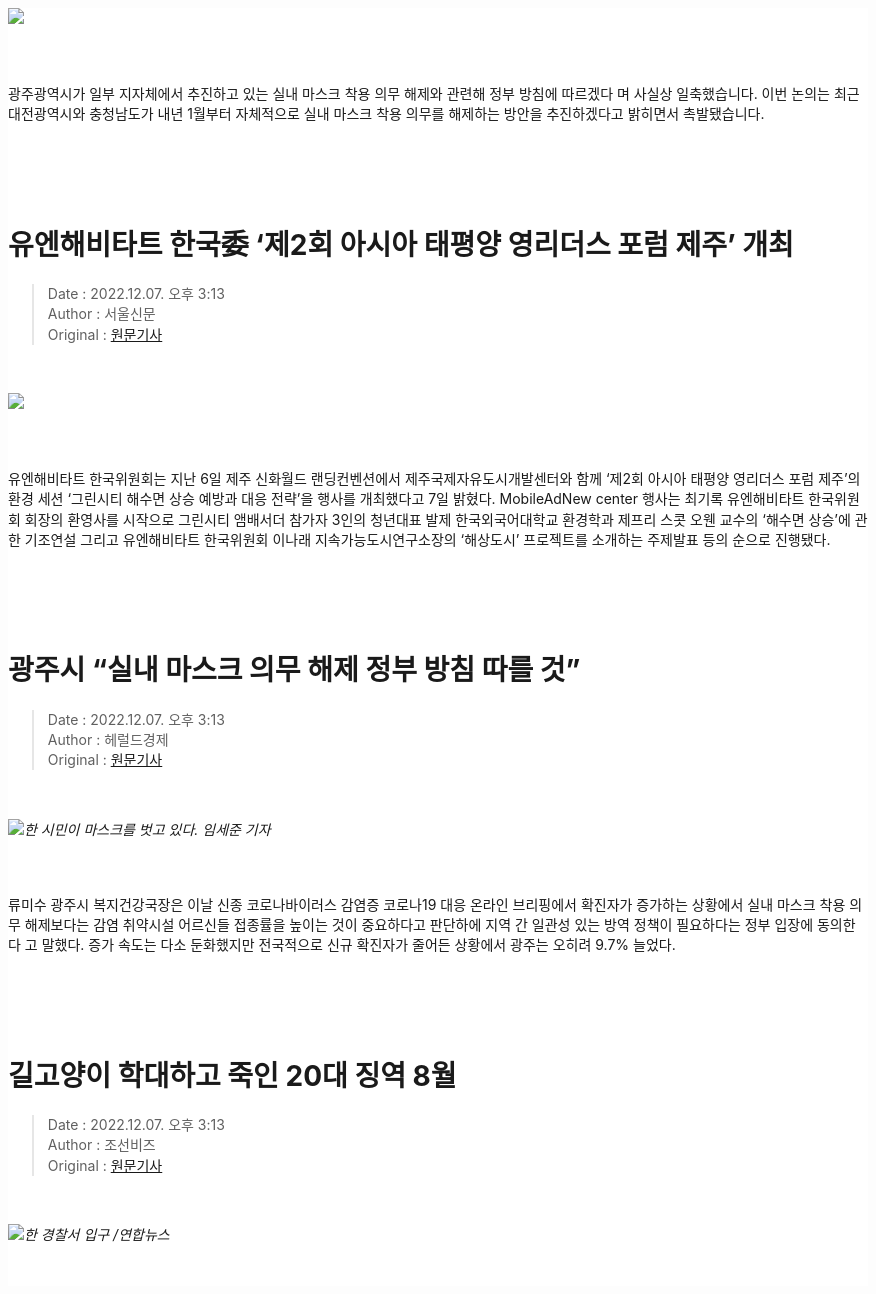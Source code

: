 <img src="https://imgnews.pstatic.net/image/660/2022/12/07/0000023518_001_20221207151302534.jpg?type=w647" id="img1"></img>  
<br/><br/>  
  
광주광역시가 일부 지자체에서 추진하고 있는 실내 마스크 착용 의무 해제와 관련해 정부 방침에 따르겠다 며 사실상 일축했습니다.
이번 논의는 최근 대전광역시와 충청남도가 내년 1월부터 자체적으로 실내 마스크 착용 의무를 해제하는 방안을 추진하겠다고 밝히면서 촉발됐습니다.  
<br/><br/><br/>  

  
# 유엔해비타트 한국委 ‘제2회 아시아 태평양 영리더스 포럼 제주’ 개최  
  
> Date : 2022.12.07. 오후 3:13  
> Author : 서울신문  
> Original : [원문기사](https://n.news.naver.com/mnews/article/081/0003323095?sid=102)  
<br/>  
  
<img src="https://imgnews.pstatic.net/image/081/2022/12/07/0003323095_001_20221207151303787.jpg?type=w647" id="img1"></img>  
<br/><br/>  
  
유엔해비타트 한국위원회는 지난 6일 제주 신화월드 랜딩컨벤션에서 제주국제자유도시개발센터와 함께 ‘제2회 아시아 태평양 영리더스 포럼 제주’의 환경 세션 ‘그린시티 해수면 상승 예방과 대응 전략’을 행사를 개최했다고 7일 밝혔다.
MobileAdNew center 행사는 최기록 유엔해비타트 한국위원회 회장의 환영사를 시작으로 그린시티 앰배서더 참가자 3인의 청년대표 발제 한국외국어대학교 환경학과 제프리 스콧 오웬 교수의 ‘해수면 상승’에 관한 기조연설 그리고 유엔해비타트 한국위원회 이나래 지속가능도시연구소장의 ‘해상도시’ 프로젝트를 소개하는 주제발표 등의 순으로 진행됐다.  
<br/><br/><br/>  

  
# 광주시 “실내 마스크 의무 해제 정부 방침 따를 것”  
  
> Date : 2022.12.07. 오후 3:13  
> Author : 헤럴드경제  
> Original : [원문기사](https://n.news.naver.com/mnews/article/016/0002075344?sid=102)  
<br/>  
  
<img src="https://imgnews.pstatic.net/image/016/2022/12/07/20221207000548_0_20221207151301524.jpg?type=w647" id="img1"></img><em class="img_desc">한 시민이 마스크를 벗고 있다. 임세준 기자</em>  
<br/><br/>  
  
류미수 광주시 복지건강국장은 이날 신종 코로나바이러스 감염증 코로나19 대응 온라인 브리핑에서 확진자가 증가하는 상황에서 실내 마스크 착용 의무 해제보다는 감염 취약시설 어르신들 접종률을 높이는 것이 중요하다고 판단하에 지역 간 일관성 있는 방역 정책이 필요하다는 정부 입장에 동의한다 고 말했다.
증가 속도는 다소 둔화했지만 전국적으로 신규 확진자가 줄어든 상황에서 광주는 오히려 9.7% 늘었다.  
<br/><br/><br/>  

  
# 길고양이 학대하고 죽인 20대 징역 8월  
  
> Date : 2022.12.07. 오후 3:13  
> Author : 조선비즈  
> Original : [원문기사](https://n.news.naver.com/mnews/article/366/0000860593?sid=102)  
<br/>  
  
<img src="https://imgnews.pstatic.net/image/366/2022/12/07/0000860593_001_20221207151301504.jpg?type=w647" id="img1"></img><em class="img_desc">한 경찰서 입구 /연합뉴스</em>  
<br/><br/>  
  